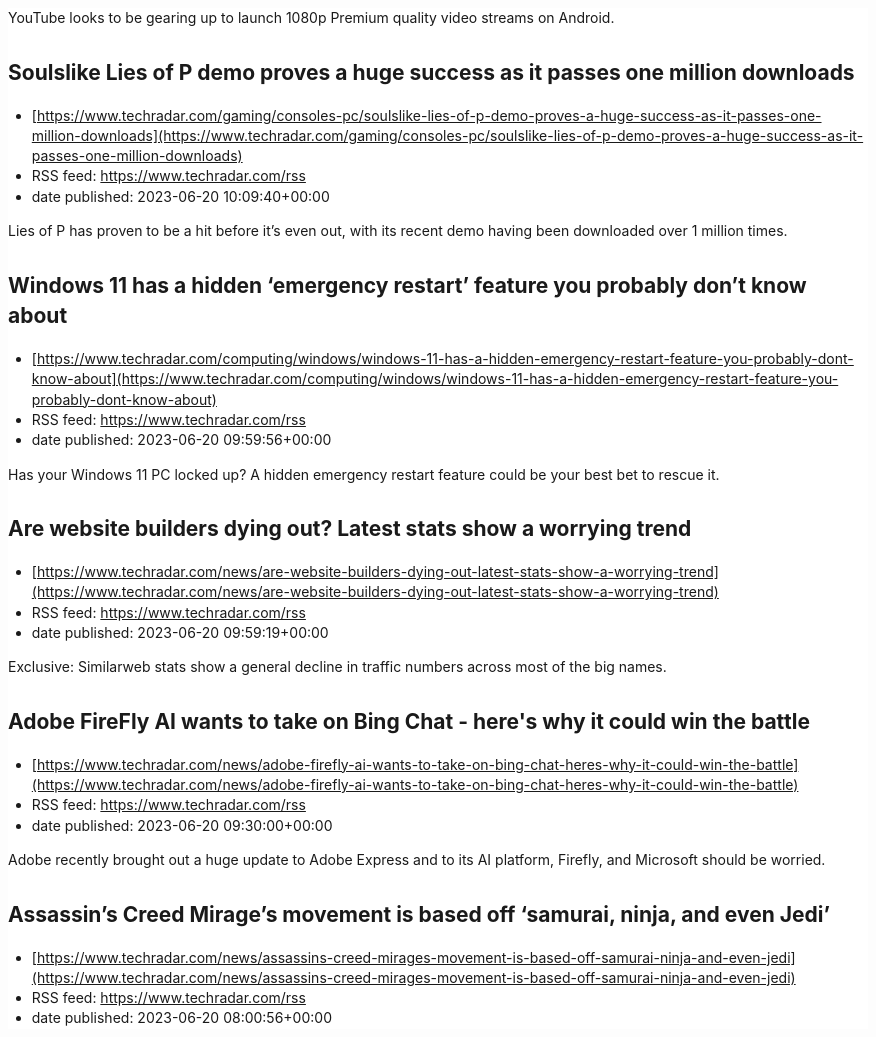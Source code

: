 YouTube looks to be gearing up to launch 1080p Premium quality video streams on Android.

## Soulslike Lies of P demo proves a huge success as it passes one million downloads
 - [https://www.techradar.com/gaming/consoles-pc/soulslike-lies-of-p-demo-proves-a-huge-success-as-it-passes-one-million-downloads](https://www.techradar.com/gaming/consoles-pc/soulslike-lies-of-p-demo-proves-a-huge-success-as-it-passes-one-million-downloads)
 - RSS feed: https://www.techradar.com/rss
 - date published: 2023-06-20 10:09:40+00:00

Lies of P has proven to be a hit before it’s even out, with its recent demo having been downloaded over 1 million times.

## Windows 11 has a hidden ‘emergency restart’ feature you probably don’t know about
 - [https://www.techradar.com/computing/windows/windows-11-has-a-hidden-emergency-restart-feature-you-probably-dont-know-about](https://www.techradar.com/computing/windows/windows-11-has-a-hidden-emergency-restart-feature-you-probably-dont-know-about)
 - RSS feed: https://www.techradar.com/rss
 - date published: 2023-06-20 09:59:56+00:00

Has your Windows 11 PC locked up? A hidden emergency restart feature could be your best bet to rescue it.

## Are website builders dying out? Latest stats show a worrying trend
 - [https://www.techradar.com/news/are-website-builders-dying-out-latest-stats-show-a-worrying-trend](https://www.techradar.com/news/are-website-builders-dying-out-latest-stats-show-a-worrying-trend)
 - RSS feed: https://www.techradar.com/rss
 - date published: 2023-06-20 09:59:19+00:00

Exclusive: Similarweb stats show a general decline in traffic numbers across most of the big names.

## Adobe FireFly AI wants to take on Bing Chat - here's why it could win the battle
 - [https://www.techradar.com/news/adobe-firefly-ai-wants-to-take-on-bing-chat-heres-why-it-could-win-the-battle](https://www.techradar.com/news/adobe-firefly-ai-wants-to-take-on-bing-chat-heres-why-it-could-win-the-battle)
 - RSS feed: https://www.techradar.com/rss
 - date published: 2023-06-20 09:30:00+00:00

Adobe recently brought out a huge update to Adobe Express and to its AI platform, Firefly, and Microsoft should be worried.

## Assassin’s Creed Mirage’s movement is based off ‘samurai, ninja, and even Jedi’
 - [https://www.techradar.com/news/assassins-creed-mirages-movement-is-based-off-samurai-ninja-and-even-jedi](https://www.techradar.com/news/assassins-creed-mirages-movement-is-based-off-samurai-ninja-and-even-jedi)
 - RSS feed: https://www.techradar.com/rss
 - date published: 2023-06-20 08:00:56+00:00

